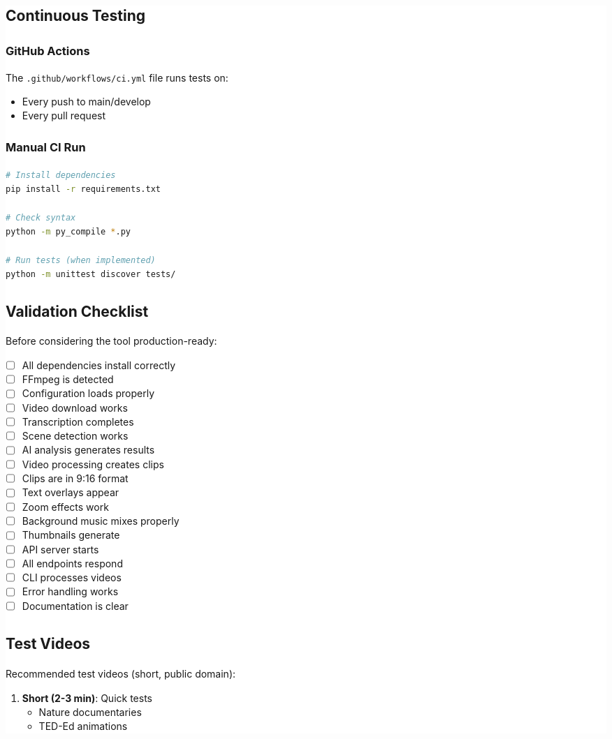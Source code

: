 ## Continuous Testing

### GitHub Actions

The `.github/workflows/ci.yml` file runs tests on:
- Every push to main/develop
- Every pull request

### Manual CI Run

```bash
# Install dependencies
pip install -r requirements.txt

# Check syntax
python -m py_compile *.py

# Run tests (when implemented)
python -m unittest discover tests/
```

## Validation Checklist

Before considering the tool production-ready:

- [ ] All dependencies install correctly
- [ ] FFmpeg is detected
- [ ] Configuration loads properly
- [ ] Video download works
- [ ] Transcription completes
- [ ] Scene detection works
- [ ] AI analysis generates results
- [ ] Video processing creates clips
- [ ] Clips are in 9:16 format
- [ ] Text overlays appear
- [ ] Zoom effects work
- [ ] Background music mixes properly
- [ ] Thumbnails generate
- [ ] API server starts
- [ ] All endpoints respond
- [ ] CLI processes videos
- [ ] Error handling works
- [ ] Documentation is clear

## Test Videos

Recommended test videos (short, public domain):

1. **Short (2-3 min)**: Quick tests
   - Nature documentaries
   - TED-Ed animations
